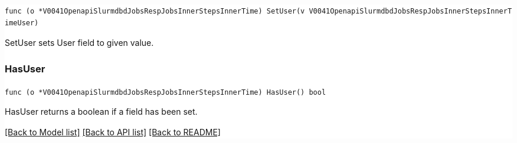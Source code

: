 `func (o *V0041OpenapiSlurmdbdJobsRespJobsInnerStepsInnerTime) SetUser(v V0041OpenapiSlurmdbdJobsRespJobsInnerStepsInnerTimeUser)`

SetUser sets User field to given value.

### HasUser

`func (o *V0041OpenapiSlurmdbdJobsRespJobsInnerStepsInnerTime) HasUser() bool`

HasUser returns a boolean if a field has been set.


[[Back to Model list]](../README.md#documentation-for-models) [[Back to API list]](../README.md#documentation-for-api-endpoints) [[Back to README]](../README.md)


